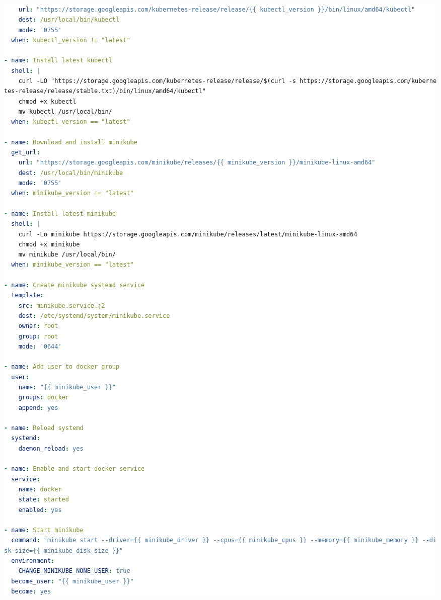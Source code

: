 ```yaml
    url: "https://storage.googleapis.com/kubernetes-release/release/{{ kubectl_version }}/bin/linux/amd64/kubectl"
    dest: /usr/local/bin/kubectl
    mode: '0755'
  when: kubectl_version != "latest"

- name: Install latest kubectl
  shell: |
    curl -LO "https://storage.googleapis.com/kubernetes-release/release/$(curl -s https://storage.googleapis.com/kubernetes-release/release/stable.txt)/bin/linux/amd64/kubectl"
    chmod +x kubectl
    mv kubectl /usr/local/bin/
  when: kubectl_version == "latest"

- name: Download and install minikube
  get_url:
    url: "https://storage.googleapis.com/minikube/releases/{{ minikube_version }}/minikube-linux-amd64"
    dest: /usr/local/bin/minikube
    mode: '0755'
  when: minikube_version != "latest"

- name: Install latest minikube
  shell: |
    curl -Lo minikube https://storage.googleapis.com/minikube/releases/latest/minikube-linux-amd64
    chmod +x minikube
    mv minikube /usr/local/bin/
  when: minikube_version == "latest"

- name: Create minikube systemd service
  template:
    src: minikube.service.j2
    dest: /etc/systemd/system/minikube.service
    owner: root
    group: root
    mode: '0644'

- name: Add user to docker group
  user:
    name: "{{ minikube_user }}"
    groups: docker
    append: yes

- name: Reload systemd
  systemd:
    daemon_reload: yes

- name: Enable and start docker service
  service:
    name: docker
    state: started
    enabled: yes

- name: Start minikube
  command: "minikube start --driver={{ minikube_driver }} --cpus={{ minikube_cpus }} --memory={{ minikube_memory }} --disk-size={{ minikube_disk_size }}"
  environment:
    CHANGE_MINIKUBE_NONE_USER: true
  become_user: "{{ minikube_user }}"
  become: yes
```
